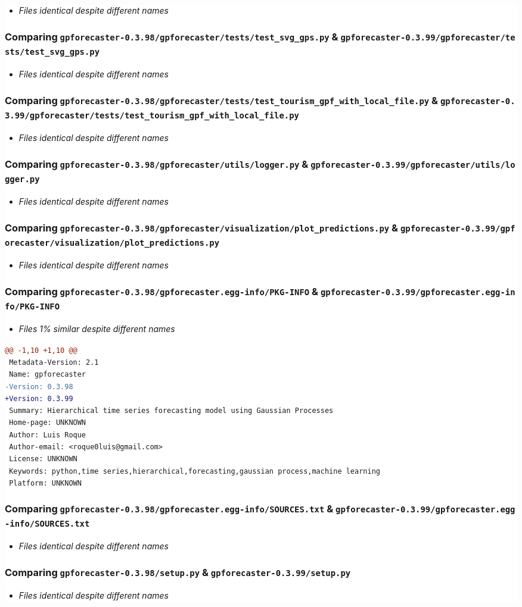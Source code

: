  * *Files identical despite different names*

### Comparing `gpforecaster-0.3.98/gpforecaster/tests/test_svg_gps.py` & `gpforecaster-0.3.99/gpforecaster/tests/test_svg_gps.py`

 * *Files identical despite different names*

### Comparing `gpforecaster-0.3.98/gpforecaster/tests/test_tourism_gpf_with_local_file.py` & `gpforecaster-0.3.99/gpforecaster/tests/test_tourism_gpf_with_local_file.py`

 * *Files identical despite different names*

### Comparing `gpforecaster-0.3.98/gpforecaster/utils/logger.py` & `gpforecaster-0.3.99/gpforecaster/utils/logger.py`

 * *Files identical despite different names*

### Comparing `gpforecaster-0.3.98/gpforecaster/visualization/plot_predictions.py` & `gpforecaster-0.3.99/gpforecaster/visualization/plot_predictions.py`

 * *Files identical despite different names*

### Comparing `gpforecaster-0.3.98/gpforecaster.egg-info/PKG-INFO` & `gpforecaster-0.3.99/gpforecaster.egg-info/PKG-INFO`

 * *Files 1% similar despite different names*

```diff
@@ -1,10 +1,10 @@
 Metadata-Version: 2.1
 Name: gpforecaster
-Version: 0.3.98
+Version: 0.3.99
 Summary: Hierarchical time series forecasting model using Gaussian Processes
 Home-page: UNKNOWN
 Author: Luis Roque
 Author-email: <roque0luis@gmail.com>
 License: UNKNOWN
 Keywords: python,time series,hierarchical,forecasting,gaussian process,machine learning
 Platform: UNKNOWN
```

### Comparing `gpforecaster-0.3.98/gpforecaster.egg-info/SOURCES.txt` & `gpforecaster-0.3.99/gpforecaster.egg-info/SOURCES.txt`

 * *Files identical despite different names*

### Comparing `gpforecaster-0.3.98/setup.py` & `gpforecaster-0.3.99/setup.py`

 * *Files identical despite different names*


